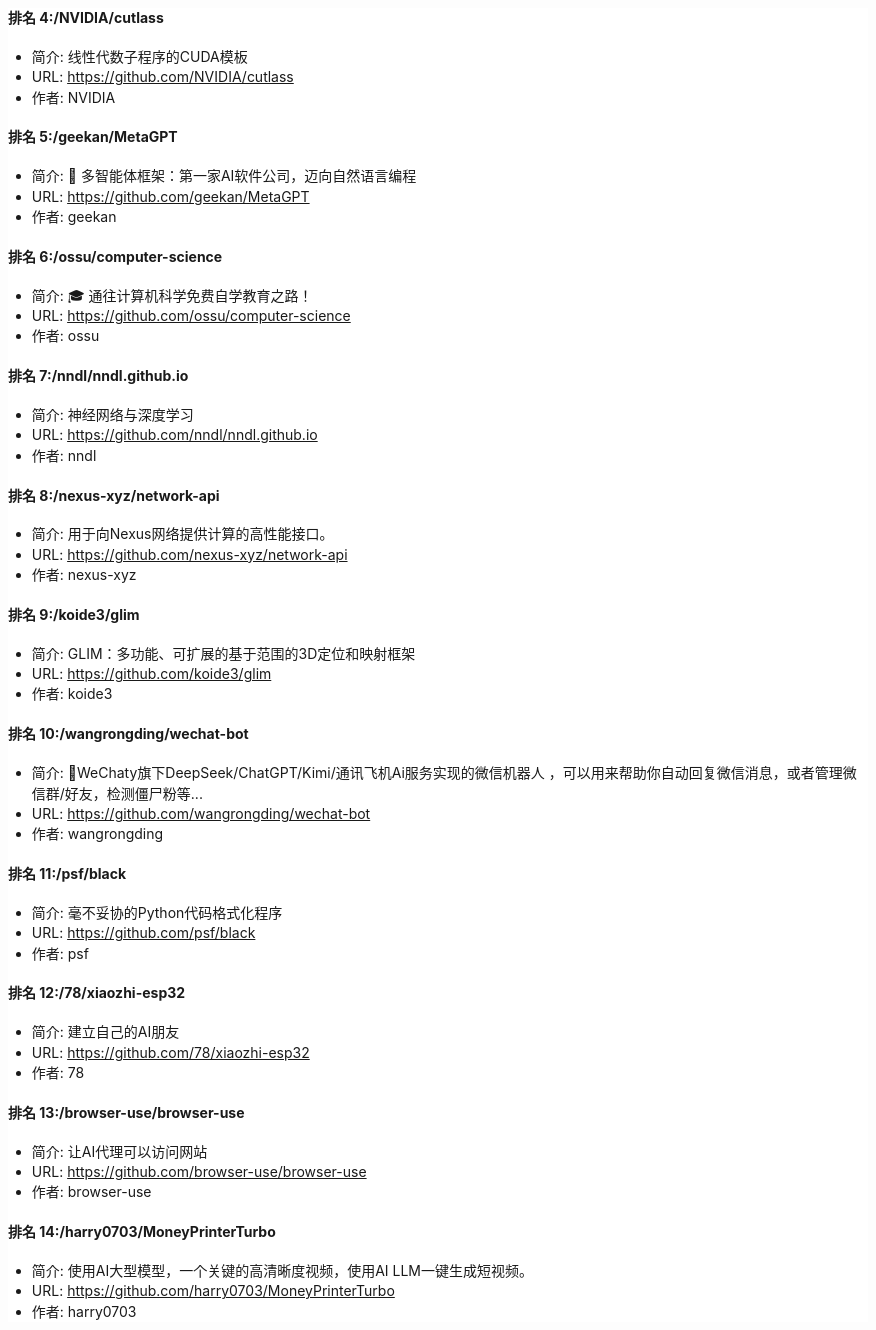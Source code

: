 #### 排名 4:/NVIDIA/cutlass
- 简介: 线性代数子程序的CUDA模板
- URL: https://github.com/NVIDIA/cutlass
- 作者: NVIDIA 

#### 排名 5:/geekan/MetaGPT
- 简介: 🌟 多智能体框架：第一家AI软件公司，迈向自然语言编程
- URL: https://github.com/geekan/MetaGPT
- 作者: geekan 

#### 排名 6:/ossu/computer-science
- 简介: 🎓 通往计算机科学免费自学教育之路！
- URL: https://github.com/ossu/computer-science
- 作者: ossu 

#### 排名 7:/nndl/nndl.github.io
- 简介: 神经网络与深度学习
- URL: https://github.com/nndl/nndl.github.io
- 作者: nndl 

#### 排名 8:/nexus-xyz/network-api
- 简介: 用于向Nexus网络提供计算的高性能接口。
- URL: https://github.com/nexus-xyz/network-api
- 作者: nexus-xyz 

#### 排名 9:/koide3/glim
- 简介: GLIM：多功能、可扩展的基于范围的3D定位和映射框架
- URL: https://github.com/koide3/glim
- 作者: koide3 

#### 排名 10:/wangrongding/wechat-bot
- 简介: 🤖WeChaty旗下DeepSeek/ChatGPT/Kimi/通讯飞机Ai服务实现的微信机器人 ，可以用来帮助你自动回复微信消息，或者管理微信群/好友，检测僵尸粉等...
- URL: https://github.com/wangrongding/wechat-bot
- 作者: wangrongding 

#### 排名 11:/psf/black
- 简介: 毫不妥协的Python代码格式化程序
- URL: https://github.com/psf/black
- 作者: psf 

#### 排名 12:/78/xiaozhi-esp32
- 简介: 建立自己的AI朋友
- URL: https://github.com/78/xiaozhi-esp32
- 作者: 78 

#### 排名 13:/browser-use/browser-use
- 简介: 让AI代理可以访问网站
- URL: https://github.com/browser-use/browser-use
- 作者: browser-use 

#### 排名 14:/harry0703/MoneyPrinterTurbo
- 简介: 使用AI大型模型，一个关键的高清晰度视频，使用AI LLM一键生成短视频。
- URL: https://github.com/harry0703/MoneyPrinterTurbo
- 作者: harry0703 

